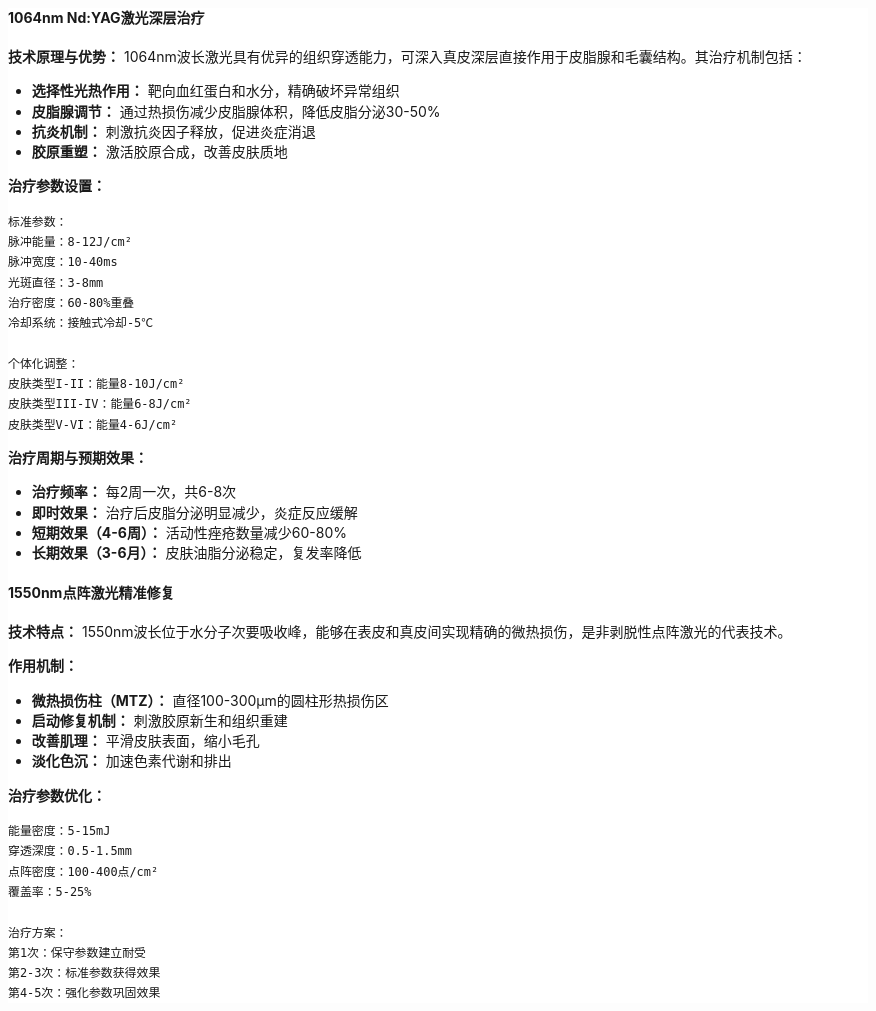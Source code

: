 #### 1064nm Nd:YAG激光深层治疗

**技术原理与优势：**
1064nm波长激光具有优异的组织穿透能力，可深入真皮深层直接作用于皮脂腺和毛囊结构。其治疗机制包括：

- **选择性光热作用：** 靶向血红蛋白和水分，精确破坏异常组织
- **皮脂腺调节：** 通过热损伤减少皮脂腺体积，降低皮脂分泌30-50%
- **抗炎机制：** 刺激抗炎因子释放，促进炎症消退
- **胶原重塑：** 激活胶原合成，改善皮肤质地

**治疗参数设置：**
```
标准参数：
脉冲能量：8-12J/cm²
脉冲宽度：10-40ms
光斑直径：3-8mm
治疗密度：60-80%重叠
冷却系统：接触式冷却-5℃

个体化调整：
皮肤类型I-II：能量8-10J/cm²
皮肤类型III-IV：能量6-8J/cm²
皮肤类型V-VI：能量4-6J/cm²
```

**治疗周期与预期效果：**
- **治疗频率：** 每2周一次，共6-8次
- **即时效果：** 治疗后皮脂分泌明显减少，炎症反应缓解
- **短期效果（4-6周）：** 活动性痤疮数量减少60-80%
- **长期效果（3-6月）：** 皮肤油脂分泌稳定，复发率降低

#### 1550nm点阵激光精准修复

**技术特点：**
1550nm波长位于水分子次要吸收峰，能够在表皮和真皮间实现精确的微热损伤，是非剥脱性点阵激光的代表技术。

**作用机制：**
- **微热损伤柱（MTZ）：** 直径100-300μm的圆柱形热损伤区
- **启动修复机制：** 刺激胶原新生和组织重建
- **改善肌理：** 平滑皮肤表面，缩小毛孔
- **淡化色沉：** 加速色素代谢和排出

**治疗参数优化：**
```
能量密度：5-15mJ
穿透深度：0.5-1.5mm
点阵密度：100-400点/cm²
覆盖率：5-25%

治疗方案：
第1次：保守参数建立耐受
第2-3次：标准参数获得效果
第4-5次：强化参数巩固效果
```
